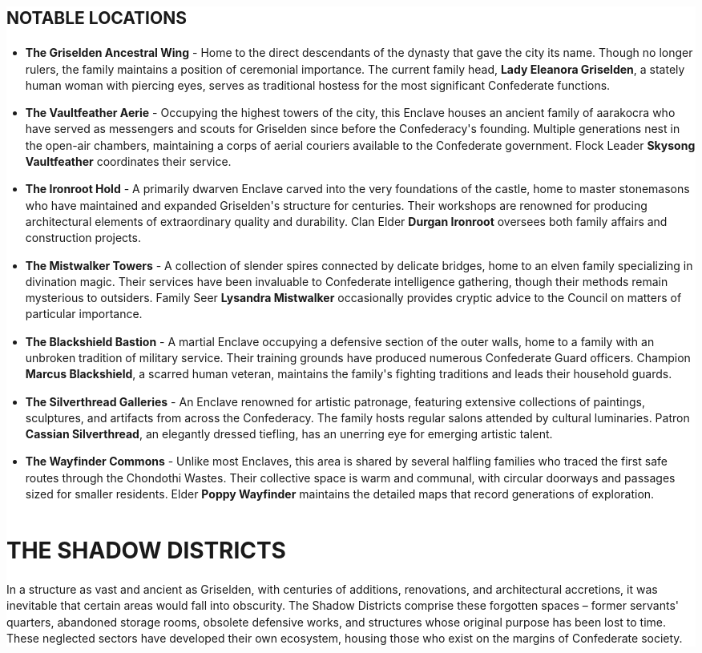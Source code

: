 ## NOTABLE LOCATIONS

- **The Griselden Ancestral Wing** - Home to the direct descendants of the
  dynasty that gave the city its name. Though no longer rulers, the family
  maintains a position of ceremonial importance. The current family head, **Lady
  Eleanora Griselden**, a stately human woman with piercing eyes, serves as
  traditional hostess for the most significant Confederate functions.

- **The Vaultfeather Aerie** - Occupying the highest towers of the city, this
  Enclave houses an ancient family of aarakocra who have served as messengers
  and scouts for Griselden since before the Confederacy's founding. Multiple
  generations nest in the open-air chambers, maintaining a corps of aerial
  couriers available to the Confederate government. Flock Leader **Skysong
  Vaultfeather** coordinates their service.

- **The Ironroot Hold** - A primarily dwarven Enclave carved into the very
  foundations of the castle, home to master stonemasons who have maintained and
  expanded Griselden's structure for centuries. Their workshops are renowned for
  producing architectural elements of extraordinary quality and durability. Clan
  Elder **Durgan Ironroot** oversees both family affairs and construction
  projects.

- **The Mistwalker Towers** - A collection of slender spires connected by
  delicate bridges, home to an elven family specializing in divination magic.
  Their services have been invaluable to Confederate intelligence gathering,
  though their methods remain mysterious to outsiders. Family Seer **Lysandra
  Mistwalker** occasionally provides cryptic advice to the Council on matters of
  particular importance.

- **The Blackshield Bastion** - A martial Enclave occupying a defensive section
  of the outer walls, home to a family with an unbroken tradition of military
  service. Their training grounds have produced numerous Confederate Guard
  officers. Champion **Marcus Blackshield**, a scarred human veteran, maintains
  the family's fighting traditions and leads their household guards.

- **The Silverthread Galleries** - An Enclave renowned for artistic patronage,
  featuring extensive collections of paintings, sculptures, and artifacts from
  across the Confederacy. The family hosts regular salons attended by cultural
  luminaries. Patron **Cassian Silverthread**, an elegantly dressed tiefling,
  has an unerring eye for emerging artistic talent.

- **The Wayfinder Commons** - Unlike most Enclaves, this area is shared by
  several halfling families who traced the first safe routes through the
  Chondothi Wastes. Their collective space is warm and communal, with circular
  doorways and passages sized for smaller residents. Elder **Poppy Wayfinder**
  maintains the detailed maps that record generations of exploration.

# THE SHADOW DISTRICTS

In a structure as vast and ancient as Griselden, with centuries of additions,
renovations, and architectural accretions, it was inevitable that certain areas
would fall into obscurity. The Shadow Districts comprise these forgotten spaces
– former servants' quarters, abandoned storage rooms, obsolete defensive works,
and structures whose original purpose has been lost to time. These neglected
sectors have developed their own ecosystem, housing those who exist on the
margins of Confederate society.

